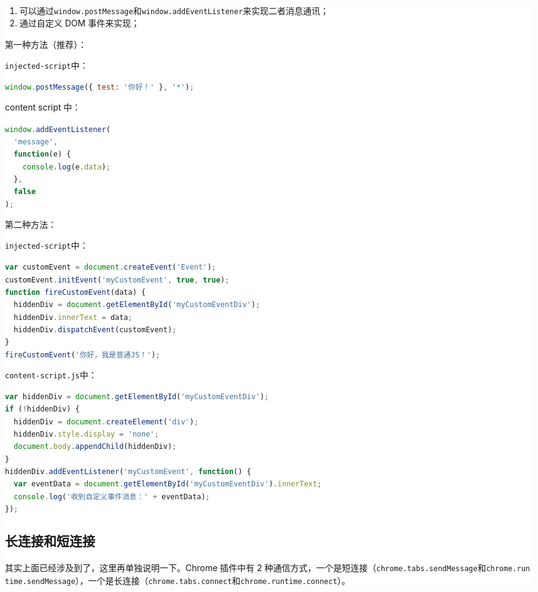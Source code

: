 1. 可以通过`window.postMessage`和`window.addEventListener`来实现二者消息通讯；
2. 通过自定义 DOM 事件来实现；

第一种方法（推荐）：

`injected-script`中：

```javascript
window.postMessage({ test: '你好！' }, '*');
```

content script 中：

```javascript
window.addEventListener(
  'message',
  function(e) {
    console.log(e.data);
  },
  false
);
```

第二种方法：

`injected-script`中：

```javascript
var customEvent = document.createEvent('Event');
customEvent.initEvent('myCustomEvent', true, true);
function fireCustomEvent(data) {
  hiddenDiv = document.getElementById('myCustomEventDiv');
  hiddenDiv.innerText = data;
  hiddenDiv.dispatchEvent(customEvent);
}
fireCustomEvent('你好，我是普通JS！');
```

`content-script.js`中：

```javascript
var hiddenDiv = document.getElementById('myCustomEventDiv');
if (!hiddenDiv) {
  hiddenDiv = document.createElement('div');
  hiddenDiv.style.display = 'none';
  document.body.appendChild(hiddenDiv);
}
hiddenDiv.addEventListener('myCustomEvent', function() {
  var eventData = document.getElementById('myCustomEventDiv').innerText;
  console.log('收到自定义事件消息：' + eventData);
});
```

## 长连接和短连接

其实上面已经涉及到了，这里再单独说明一下。Chrome 插件中有 2 种通信方式，一个是短连接（`chrome.tabs.sendMessage`和`chrome.runtime.sendMessage`），一个是长连接（`chrome.tabs.connect`和`chrome.runtime.connect`）。
